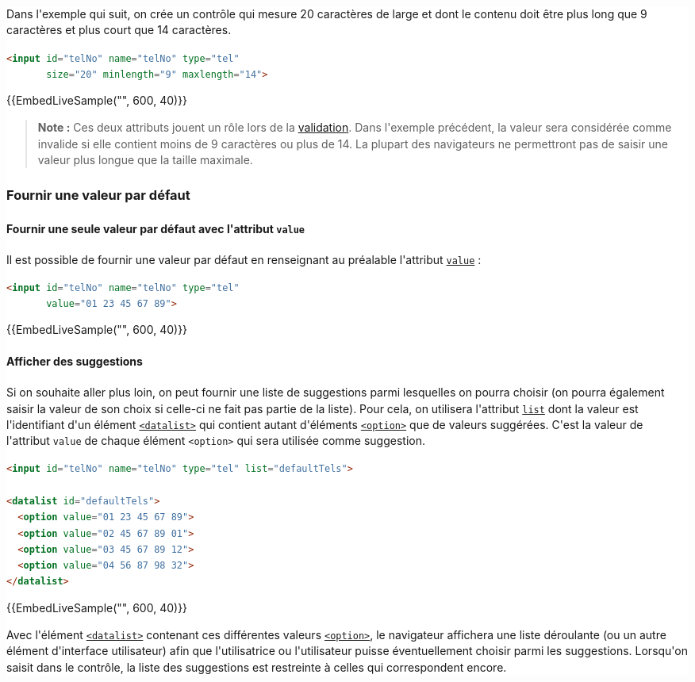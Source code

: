 Dans l'exemple qui suit, on crée un contrôle qui mesure 20 caractères de large et dont le contenu doit être plus long que 9 caractères et plus court que 14 caractères.

```html
<input id="telNo" name="telNo" type="tel"
       size="20" minlength="9" maxlength="14">
```

{{EmbedLiveSample("", 600, 40)}}

> **Note :** Ces deux attributs jouent un rôle lors de la [validation](#validation). Dans l'exemple précédent, la valeur sera considérée comme invalide si elle contient moins de 9 caractères ou plus de 14. La plupart des navigateurs ne permettront pas de saisir une valeur plus longue que la taille maximale.

### Fournir une valeur par défaut

#### Fournir une seule valeur par défaut avec l'attribut `value`

Il est possible de fournir une valeur par défaut en renseignant au préalable l'attribut [`value`](/fr/docs/Web/HTML/Element/Input#attr-value)&nbsp;:

```html
<input id="telNo" name="telNo" type="tel"
       value="01 23 45 67 89">
```

{{EmbedLiveSample("", 600, 40)}}

#### Afficher des suggestions

Si on souhaite aller plus loin, on peut fournir une liste de suggestions parmi lesquelles on pourra choisir (on pourra également saisir la valeur de son choix si celle-ci ne fait pas partie de la liste). Pour cela, on utilisera l'attribut [`list`](/fr/docs/Web/HTML/Element/Input#attr-list) dont la valeur est l'identifiant d'un élément [`<datalist>`](/fr/docs/Web/HTML/Element/datalist) qui contient autant d'éléments [`<option>`](/fr/docs/Web/HTML/Element/Option) que de valeurs suggérées. C'est la valeur de l'attribut `value` de chaque élément `<option>` qui sera utilisée comme suggestion.

```html
<input id="telNo" name="telNo" type="tel" list="defaultTels">

<datalist id="defaultTels">
  <option value="01 23 45 67 89">
  <option value="02 45 67 89 01">
  <option value="03 45 67 89 12">
  <option value="04 56 87 98 32">
</datalist>
```

{{EmbedLiveSample("", 600, 40)}}

Avec l'élément [`<datalist>`](/fr/docs/Web/HTML/Element/datalist) contenant ces différentes valeurs [`<option>`](/fr/docs/Web/HTML/Element/Option), le navigateur affichera une liste déroulante (ou un autre élément d'interface utilisateur) afin que l'utilisatrice ou l'utilisateur puisse éventuellement choisir parmi les suggestions. Lorsqu'on saisit dans le contrôle, la liste des suggestions est restreinte à celles qui correspondent encore.
